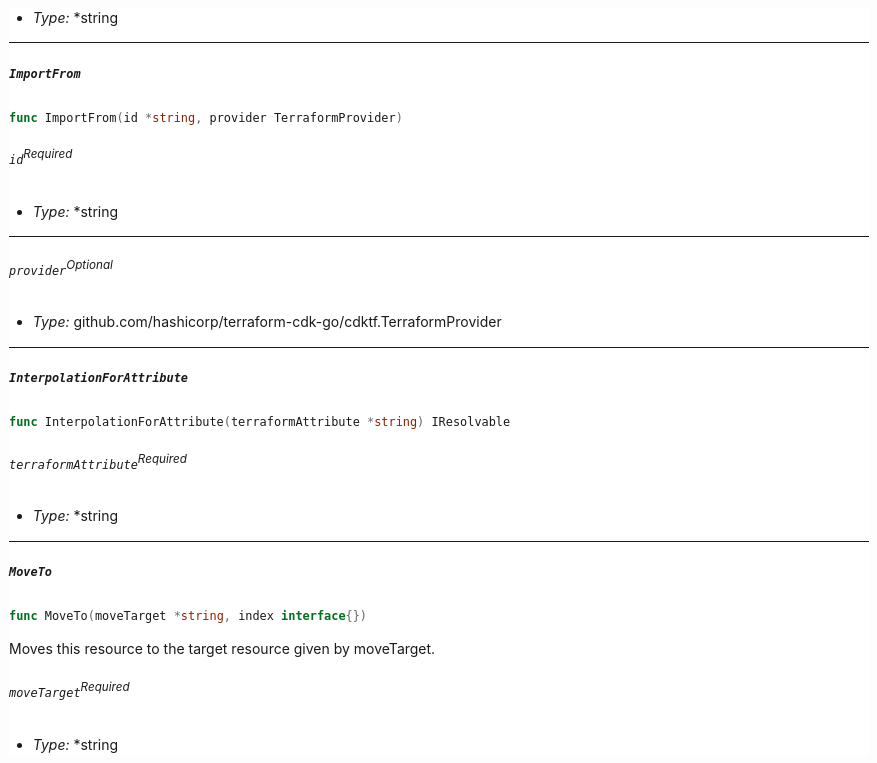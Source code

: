 - *Type:* *string

---

##### `ImportFrom` <a name="ImportFrom" id="@cdktf/provider-vault.ldapAuthBackend.LdapAuthBackend.importFrom"></a>

```go
func ImportFrom(id *string, provider TerraformProvider)
```

###### `id`<sup>Required</sup> <a name="id" id="@cdktf/provider-vault.ldapAuthBackend.LdapAuthBackend.importFrom.parameter.id"></a>

- *Type:* *string

---

###### `provider`<sup>Optional</sup> <a name="provider" id="@cdktf/provider-vault.ldapAuthBackend.LdapAuthBackend.importFrom.parameter.provider"></a>

- *Type:* github.com/hashicorp/terraform-cdk-go/cdktf.TerraformProvider

---

##### `InterpolationForAttribute` <a name="InterpolationForAttribute" id="@cdktf/provider-vault.ldapAuthBackend.LdapAuthBackend.interpolationForAttribute"></a>

```go
func InterpolationForAttribute(terraformAttribute *string) IResolvable
```

###### `terraformAttribute`<sup>Required</sup> <a name="terraformAttribute" id="@cdktf/provider-vault.ldapAuthBackend.LdapAuthBackend.interpolationForAttribute.parameter.terraformAttribute"></a>

- *Type:* *string

---

##### `MoveTo` <a name="MoveTo" id="@cdktf/provider-vault.ldapAuthBackend.LdapAuthBackend.moveTo"></a>

```go
func MoveTo(moveTarget *string, index interface{})
```

Moves this resource to the target resource given by moveTarget.

###### `moveTarget`<sup>Required</sup> <a name="moveTarget" id="@cdktf/provider-vault.ldapAuthBackend.LdapAuthBackend.moveTo.parameter.moveTarget"></a>

- *Type:* *string
